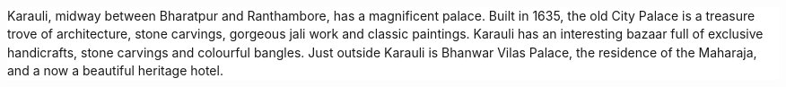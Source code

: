 
















Karauli, midway between Bharatpur and Ranthambore, has a magnificent palace. Built in 1635, the old City Palace is a treasure trove of architecture, stone carvings, gorgeous jali work and classic paintings. Karauli has an interesting bazaar full of exclusive handicrafts, stone carvings and colourful bangles. Just outside Karauli is Bhanwar Vilas Palace, the residence of the Maharaja, and a now a beautiful heritage hotel.